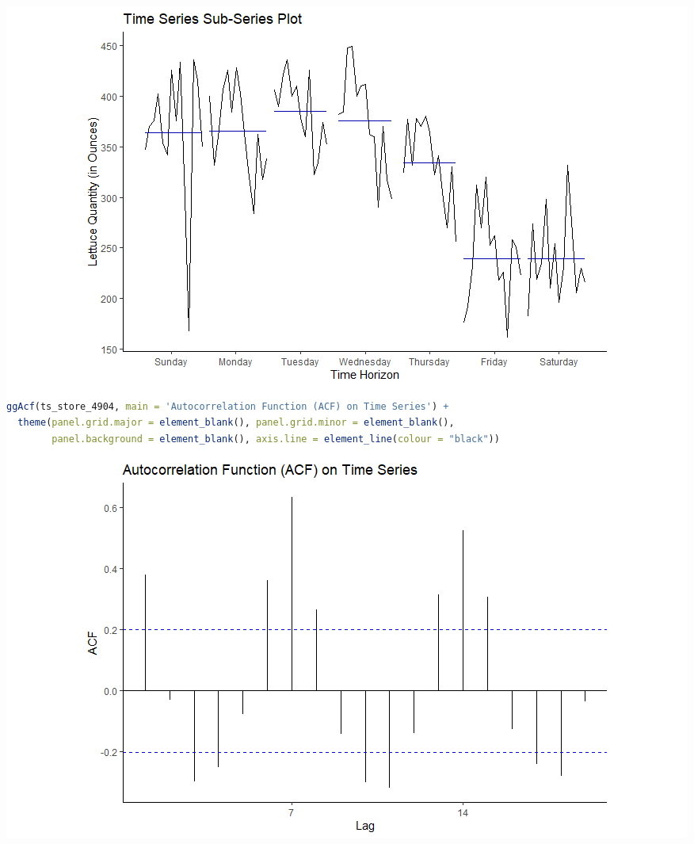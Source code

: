 <img src="lettuce_demand_files/figure-html/unnamed-chunk-11-2.png" angle=90 style="display: block; margin: auto;" />

```r
ggAcf(ts_store_4904, main = 'Autocorrelation Function (ACF) on Time Series') +
  theme(panel.grid.major = element_blank(), panel.grid.minor = element_blank(), 
        panel.background = element_blank(), axis.line = element_line(colour = "black"))
```

<img src="lettuce_demand_files/figure-html/unnamed-chunk-11-3.png" angle=90 style="display: block; margin: auto;" />
